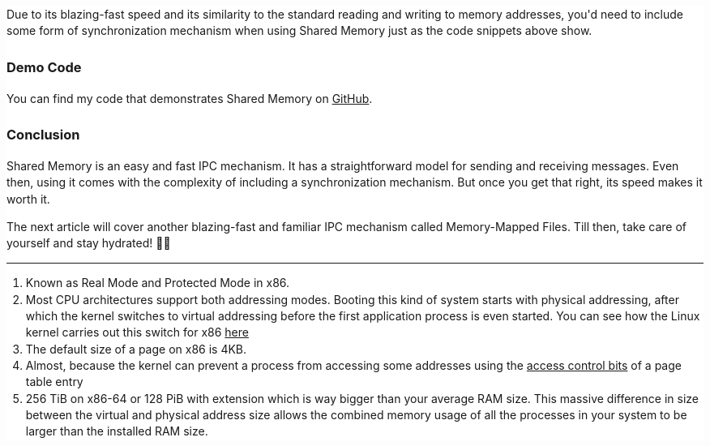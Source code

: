 Due to its blazing-fast speed and its similarity to the standard reading and writing to memory addresses, you'd need to include some form of synchronization mechanism when using Shared Memory just as the code snippets above show.

### Demo Code
You can find my code that demonstrates Shared Memory on [GitHub](https://github.com/goodyduru/ipc-demos).

### Conclusion
Shared Memory is an easy and fast IPC mechanism. It has a straightforward model for sending and receiving messages. Even then, using it comes with the complexity of including a synchronization mechanism. But once you get that right, its speed makes it worth it.

The next article will cover another blazing-fast and familiar IPC mechanism called Memory-Mapped Files. Till then, take care of yourself and stay hydrated! ✌🏾

***
<ol>
<li><div id="footer-note-1">Known as Real Mode and Protected Mode in x86.  </div></li>

<li><div id="footer-note-2">Most CPU architectures support both addressing modes. Booting this kind of system starts with physical addressing, after which the kernel switches to virtual addressing before the first application process is even started. You can see how the Linux kernel carries out this switch for x86 <a href="https://github.com/torvalds/linux/blob/9d1694dc91ce7b80bc96d6d8eaf1a1eca668d847/arch/x86/boot/pm.c#L103">here</a>  </div></li>

<li><div id="footer-note-3">The default size of a page on x86 is 4KB.  </div></li>

<li><div id="footer-note-4">Almost, because the kernel can prevent a process from accessing some addresses using the <a href="https://unix.stackexchange.com/a/68151">access control bits</a> of a page table entry  </div></li>

<li><div id="footer-note-5">256 TiB on x86-64 or 128 PiB with extension which is way bigger than your average RAM size. This massive difference in size between the virtual and physical address size allows the combined memory usage of all the processes in your system to be larger than the installed RAM size.   </div></li>
</ol>
